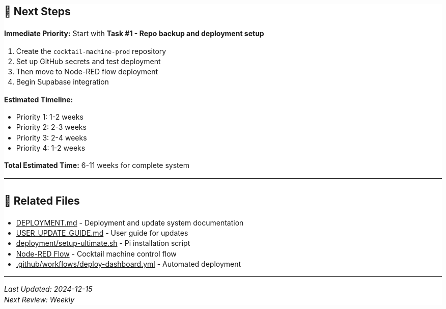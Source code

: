 
## 📝 **Next Steps**

**Immediate Priority:** Start with **Task #1 - Repo backup and deployment setup**

1. Create the `cocktail-machine-prod` repository
2. Set up GitHub secrets and test deployment
3. Then move to Node-RED flow deployment
4. Begin Supabase integration

**Estimated Timeline:** 
- Priority 1: 1-2 weeks
- Priority 2: 2-3 weeks  
- Priority 3: 2-4 weeks
- Priority 4: 1-2 weeks

**Total Estimated Time:** 6-11 weeks for complete system

---

## 🔗 **Related Files**

- [DEPLOYMENT.md](DEPLOYMENT.md) - Deployment and update system documentation
- [USER_UPDATE_GUIDE.md](USER_UPDATE_GUIDE.md) - User guide for updates
- [deployment/setup-ultimate.sh](deployment/setup-ultimate.sh) - Pi installation script
- [Node-RED Flow](flows.json) - Cocktail machine control flow
- [.github/workflows/deploy-dashboard.yml](.github/workflows/deploy-dashboard.yml) - Automated deployment

---

*Last Updated: 2024-12-15*  
*Next Review: Weekly*
